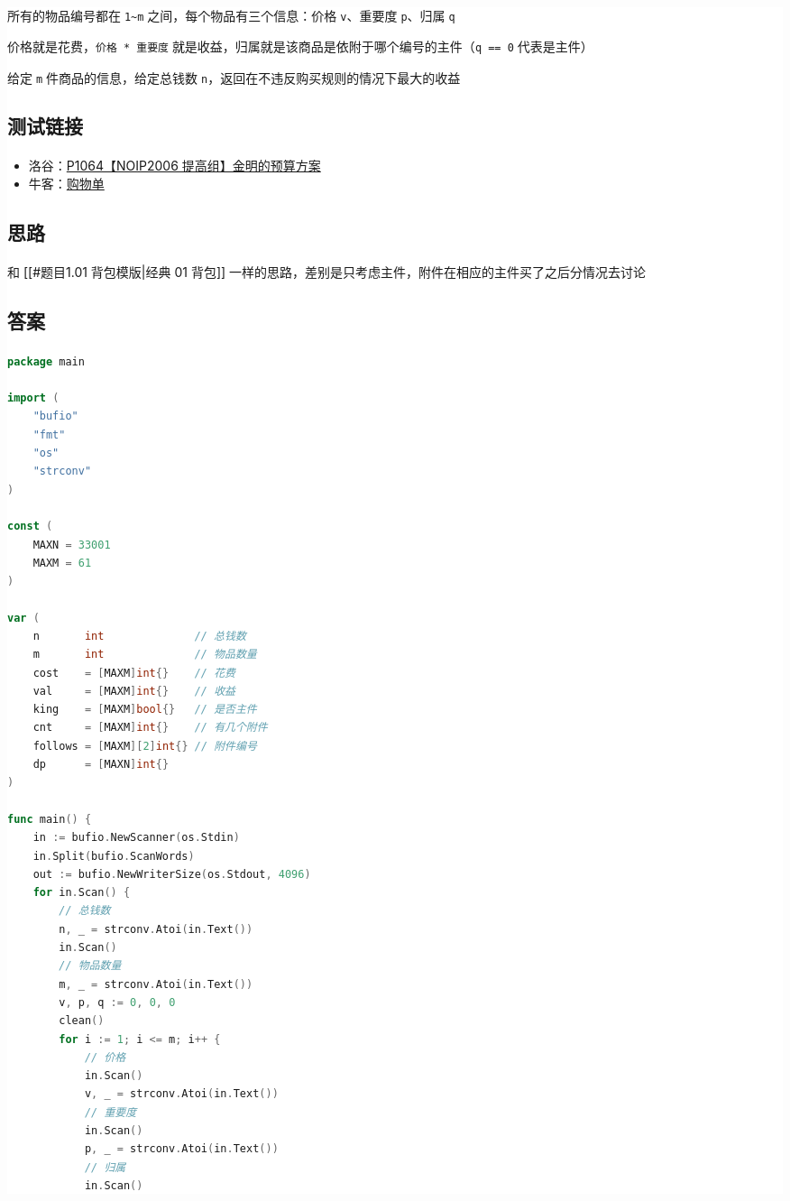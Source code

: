 所有的物品编号都在 `1~m` 之间，每个物品有三个信息：价格 `v`、重要度 `p`、归属 `q`

价格就是花费，`价格 * 重要度` 就是收益，归属就是该商品是依附于哪个编号的主件（`q == 0` 代表是主件）

给定 `m` 件商品的信息，给定总钱数 `n`，返回在不违反购买规则的情况下最大的收益

## 测试链接

- 洛谷：[P1064【NOIP2006 提高组】金明的预算方案](https://www.luogu.com.cn/problem/P1064)
- 牛客：[购物单](https://www.nowcoder.com/practice/f9c6f980eeec43ef85be20755ddbeaf4)

## 思路

和 [[#题目1.01 背包模版|经典 01 背包]] 一样的思路，差别是只考虑主件，附件在相应的主件买了之后分情况去讨论

## 答案

```go
package main

import (
	"bufio"
	"fmt"
	"os"
	"strconv"
)

const (
	MAXN = 33001
	MAXM = 61
)

var (
	n       int              // 总钱数
	m       int              // 物品数量
	cost    = [MAXM]int{}    // 花费
	val     = [MAXM]int{}    // 收益
	king    = [MAXM]bool{}   // 是否主件
	cnt     = [MAXM]int{}    // 有几个附件
	follows = [MAXM][2]int{} // 附件编号
	dp      = [MAXN]int{}
)

func main() {
	in := bufio.NewScanner(os.Stdin)
	in.Split(bufio.ScanWords)
	out := bufio.NewWriterSize(os.Stdout, 4096)
	for in.Scan() {
		// 总钱数
		n, _ = strconv.Atoi(in.Text())
		in.Scan()
		// 物品数量
		m, _ = strconv.Atoi(in.Text())
		v, p, q := 0, 0, 0
		clean()
		for i := 1; i <= m; i++ {
			// 价格
			in.Scan()
			v, _ = strconv.Atoi(in.Text())
			// 重要度
			in.Scan()
			p, _ = strconv.Atoi(in.Text())
			// 归属
			in.Scan()
```